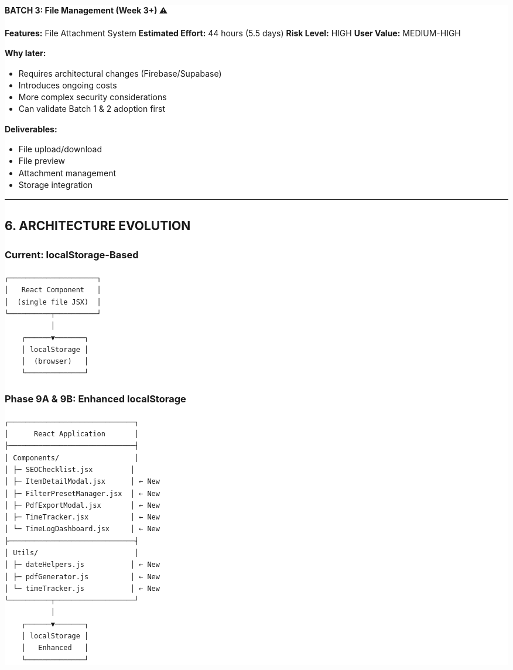 
#### BATCH 3: File Management (Week 3+) ⚠️
**Features:** File Attachment System
**Estimated Effort:** 44 hours (5.5 days)
**Risk Level:** HIGH
**User Value:** MEDIUM-HIGH

**Why later:**
- Requires architectural changes (Firebase/Supabase)
- Introduces ongoing costs
- More complex security considerations
- Can validate Batch 1 & 2 adoption first

**Deliverables:**
- File upload/download
- File preview
- Attachment management
- Storage integration

---

## 6. ARCHITECTURE EVOLUTION

### Current: localStorage-Based
```
┌─────────────────────┐
│   React Component   │
│  (single file JSX)  │
└──────────┬──────────┘
           │
    ┌──────▼───────┐
    │ localStorage │
    │  (browser)   │
    └──────────────┘
```

### Phase 9A & 9B: Enhanced localStorage
```
┌──────────────────────────────┐
│      React Application       │
├──────────────────────────────┤
│ Components/                  │
│ ├─ SEOChecklist.jsx         │
│ ├─ ItemDetailModal.jsx      │ ← New
│ ├─ FilterPresetManager.jsx  │ ← New
│ ├─ PdfExportModal.jsx       │ ← New
│ ├─ TimeTracker.jsx          │ ← New
│ └─ TimeLogDashboard.jsx     │ ← New
├──────────────────────────────┤
│ Utils/                       │
│ ├─ dateHelpers.js           │ ← New
│ ├─ pdfGenerator.js          │ ← New
│ └─ timeTracker.js           │ ← New
└──────────┬───────────────────┘
           │
    ┌──────▼───────┐
    │ localStorage │
    │   Enhanced   │
    └──────────────┘
```
